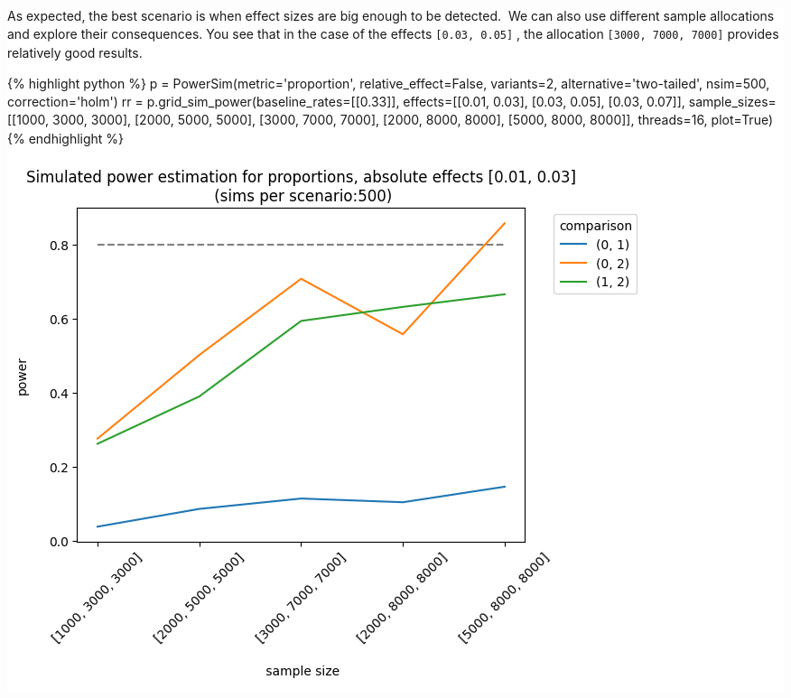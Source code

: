 

As expected, the best scenario is when effect sizes are big enough to be
detected.  We can also use different sample allocations and explore their
consequences. You see that in the case of the effects `[0.03, 0.05]` , the
allocation `[3000, 7000, 7000]` provides relatively good results.  


{% highlight python %}
p = PowerSim(metric='proportion', relative_effect=False, variants=2, 
             alternative='two-tailed', nsim=500, correction='holm')
rr = p.grid_sim_power(baseline_rates=[[0.33]], 
                effects=[[0.01, 0.03], [0.03, 0.05], [0.03, 0.07]],
                sample_sizes= [[1000, 3000, 3000], 
                               [2000, 5000, 5000], 
                               [3000, 7000, 7000], 
                               [2000, 8000, 8000],
                               [5000, 8000, 8000]],
                threads=16, 
                plot=True)
{% endhighlight %}


    
![png](/assets/img/2023-08-12-statistical-power_files/2023-08-12-statistical-power_12_0.png)
    